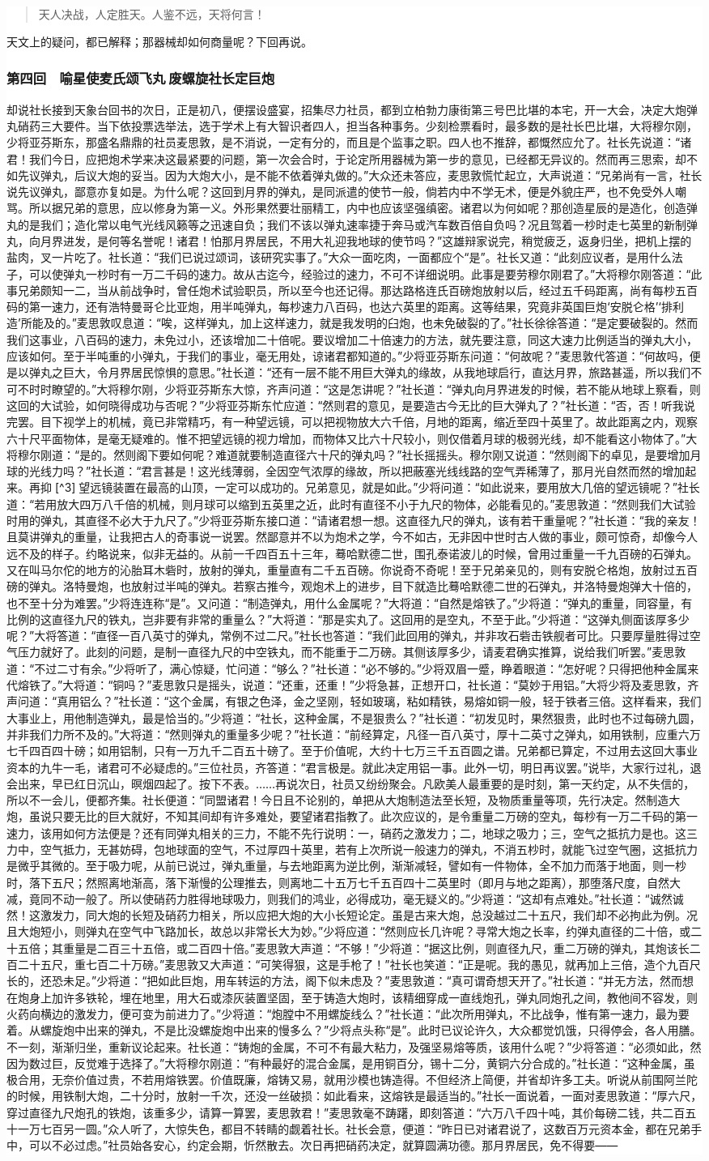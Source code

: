   

  

> 天人决战，人定胜天。人鉴不远，天将何言！

  

  

天文上的疑问，都已解释；那器械却如何商量呢？下回再说。

   

  

### 第四回　喻星使麦氏颂飞丸 废螺旋社长定巨炮

  

  

却说社长接到天象台回书的次日，正是初八，便摆设盛宴，招集尽力社员，都到立柏勃力康街第三号巴比堪的本宅，开一大会，决定大炮弹丸硝药三大要件。当下依投票选举法，选于学术上有大智识者四人，担当各种事务。少刻检票看时，最多数的是社长巴比堪，大将穆尔刚，少将亚芬斯东，那盛名鼎鼎的社员麦思敦，是不消说，一定有分的，而且是个监事之职。四人也不推辞，都慨然应允了。社长先说道：“诸君！我们今日，应把炮术学来决这最紧要的问题，第一次会合时，于论定所用器械为第一步的意见，已经都无异议的。然而再三思索，却不如先议弹丸，后议大炮的妥当。因为大炮大小，是不能不依着弹丸做的。”大众还未答应，麦思敦慌忙起立，大声说道：“兄弟尚有一言，社长说先议弹丸，鄙意亦复如是。为什么呢？这回到月界的弹丸，是同派遣的使节一般，倘若内中不学无术，便是外貌庄严，也不免受外人嘲骂。所以据兄弟的意思，应以修身为第一义。外形果然要壮丽精工，内中也应该坚强缜密。诸君以为何如呢？那创造星辰的是造化，创造弹丸的是我们；造化常以电气光线风籁等之迅速自负；我们不该以弹丸速率捷于奔马或汽车数百倍自负吗？况且驾着一杪时走七英里的新制弹丸，向月界进发，是何等名誉呢！诸君！怕那月界居民，不用大礼迎我地球的使节吗？”这雄辩家说完，稍觉疲乏，返身归坐，把机上摆的盐肉，叉一片吃了。社长道：“我们已说过颂词，该研究实事了。”大众一面吃肉，一面都应个“是”。社长又道：“此刻应议者，是用什么法子，可以使弹丸一杪时有一万二千码的速力。故从古迄今，经验过的速力，不可不详细说明。此事是要劳穆尔刚君了。”大将穆尔刚答道：“此事兄弟颇知一二，当从前战争时，曾任炮术试验职员，所以至今也还记得。那达路格连氏百磅炮放射以后，经过五千码距离，尚有每杪五百码的第一速力，还有浩特曼哥仑比亚炮，用半吨弹丸，每杪速力八百码，也达六英里的距离。这等结果，究竟非英国巨炮‘安脱仑格’‘排利造’所能及的。”麦思敦叹息道：“唉，这样弹丸，加上这样速力，就是我发明的臼炮，也未免破裂的了。”社长徐徐答道：“是定要破裂的。然而我们这事业，八百码的速力，未免过小，还该增加二十倍呢。要议增加二十倍速力的方法，就先要注意，同这大速力比例适当的弹丸大小，应该如何。至于半吨重的小弹丸，于我们的事业，毫无用处，谅诸君都知道的。”少将亚芬斯东问道：“何故呢？”麦思敦代答道：“何故吗，便是以弹丸之巨大，令月界居民惊惧的意思。”社长道：“还有一层不能不用巨大弹丸的缘故，从我地球启行，直达月界，旅路甚遥，所以我们不可不时时瞭望的。”大将穆尔刚，少将亚芬斯东大惊，齐声问道：“这是怎讲呢？”社长道：“弹丸向月界进发的时候，若不能从地球上察看，则这回的大试验，如何晓得成功与否呢？”少将亚芬斯东忙应道：“然则君的意见，是要造古今无比的巨大弹丸了？”社长道：“否，否！听我说完罢。目下视学上的机械，竟已非常精巧，有一种望远镜，可以把视物放大六千倍，月地的距离，缩近至四十英里了。故此距离之内，观察六十尺平面物体，是毫无疑难的。惟不把望远镜的视力增加，而物体又比六十尺较小，则仅借着月球的极弱光线，却不能看这小物体了。”大将穆尔刚道：“是的。然则阁下要如何呢？难道就要制造直径六十尺的弹丸吗？”社长摇摇头。穆尔刚又说道：“然则阁下的卓见，是要增加月球的光线力吗？”社长道：“君言甚是！这光线薄弱，全因空气浓厚的缘故，所以把蔽塞光线线路的空气弄稀薄了，那月光自然而然的增加起来。再抑 [^3] 望远镜装置在最高的山顶，一定可以成功的。兄弟意见，就是如此。”少将问道：“如此说来，要用放大几倍的望远镜呢？”社长道：“若用放大四万八千倍的机械，则月球可以缩到五英里之近，此时有直径不小于九尺的物体，必能看见的。”麦思敦道：“然则我们大试验时用的弹丸，其直径不必大于九尺了。”少将亚芬斯东接口道：“请诸君想一想。这直径九尺的弹丸，该有若干重量呢？”社长道：“我的亲友！且莫讲弹丸的重量，让我把古人的奇事说一说罢。然鄙意并不以为炮术之学，今不如古，无非因中世时古人做的事业，颇可惊奇，却像今人远不及的样子。约略说来，似非无益的。从前一千四百五十三年，蓦哈默德二世，围孔泰诺波儿的时候，曾用过重量一千九百磅的石弹丸。又在叫马尔佗的地方的沁胎耳木砦时，放射的弹丸，重量直有二千五百磅。你说奇不奇呢！至于兄弟亲见的，则有安脱仑格炮，放射过五百磅的弹丸。洛特曼炮，也放射过半吨的弹丸。若察古推今，观炮术上的进步，目下就造比蓦哈默德二世的石弹丸，并洛特曼炮弹大十倍的，也不至十分为难罢。”少将连连称“是”。又问道：“制造弹丸，用什么金属呢？”大将道：“自然是熔铁了。”少将道：“弹丸的重量，同容量，有比例的这直径九尺的铁丸，岂非要有非常的重量么？”大将道：“那是实丸了。这回用的是空丸，不至于此。”少将道：“这弹丸侧面该厚多少呢？”大将答道：“直径一百八英寸的弹丸，常例不过二尺。”社长也答道：“我们此回用的弹丸，并非攻石砦击铁舰者可比。只要厚量胜得过空气压力就好了。此刻的问题，是制一直径九尺的中空铁丸，而不能重于二万磅。其侧该厚多少，请麦君确实推算，说给我们听罢。”麦思敦道：“不过二寸有余。”少将听了，满心惊疑，忙问道：“够么？”社长道：“必不够的。”少将双眉一蹙，睁着眼道：“怎好呢？只得把他种金属来代熔铁了。”大将道：“铜吗？”麦思敦只是摇头，说道：“还重，还重！”少将急甚，正想开口，社长道：“莫妙于用铝。”大将少将及麦思敦，齐声问道：“真用铝么？”社长道：“这个金属，有银之色泽，金之坚刚，轻如玻璃，粘如精铁，易熔如铜一般，轻于铁者三倍。这样看来，我们大事业上，用他制造弹丸，最是恰当的。”少将道：“社长，这种金属，不是狠贵么？”社长道：“初发见时，果然狠贵，此时也不过每磅九圆，并非我们力所不及的。”大将道：“然则弹丸的重量多少呢？”社长道：“前经算定，凡径一百八英寸，厚十二英寸之弹丸，如用铁制，应重六万七千四百四十磅；如用铝制，只有一万九千二百五十磅了。至于价值呢，大约十七万三千五百圆之谱。兄弟都已算定，不过用去这回大事业资本的九牛一毛，诸君可不必疑虑的。”三位社员，齐答道：“君言极是。就此决定用铝一事。此外一切，明日再议罢。”说毕，大家行过礼，退会出来，早已红日沉山，暝烟四起了。按下不表。……再说次日，社员又纷纷聚会。凡欧美人最重要的是时刻，第一天约定，从不失信的，所以不一会儿，便都齐集。社长便道：“同盟诸君！今日且不论别的，单把从大炮制造法至长短，及物质重量等项，先行决定。然制造大炮，虽说只要无比的巨大就好，不知其间却有许多难处，要望诸君指教了。此次应议的，是令重量二万磅的空丸，每杪有一万二千码的第一速力，该用如何方法便是？还有同弹丸相关的三力，不能不先行说明：一，硝药之激发力；二，地球之吸力；三，空气之抵抗力是也。这三力中，空气抵力，无甚妨碍，包地球面的空气，不过厚四十英里，若有上次所说一般速力的弹丸，不消五杪时，就能飞过空气圈，这抵抗力是微乎其微的。至于吸力呢，从前已说过，弹丸重量，与去地距离为逆比例，渐渐减轻，譬如有一件物体，全不加力而落于地面，则一杪时，落下五尺；然照离地渐高，落下渐慢的公理推去，则离地二十五万七千五百四十二英里时（即月与地之距离），那堕落尺度，自然大减，竟同不动一般了。所以使硝药力胜得地球吸力，则我们的鸿业，必得成功，毫无疑义的。”少将道：“这却有点难处。”社长道：“诚然诚然！这激发力，同大炮的长短及硝药力相关，所以应把大炮的大小长短论定。虽是古来大炮，总没越过二十五尺，我们却不必拘此为例。况且大炮短小，则弹丸在空气中飞路加长，故总以非常长大为妙。”少将应道：“然则应长几许呢？寻常大炮之长率，约弹丸直径的二十倍，或二十五倍；其重量是二百三十五倍，或二百四十倍。”麦思敦大声道：“不够！”少将道：“据这比例，则直径九尺，重二万磅的弹丸，其炮该长二百二十五尺，重七百二十万磅。”麦思敦又大声道：“可笑得狠，这是手枪了！”社长也笑道：“正是呢。我的愚见，就再加上三倍，造个九百尺长的，还恐未足。”少将道：“把如此巨炮，用车转运的方法，阁下似未虑及？”麦思敦道：“真可谓奇想天开了。”社长道：“并无方法，然而想在炮身上加许多铁轮，埋在地里，用大石或漆灰装置坚固，至于铸造大炮时，该精细穿成一直线炮孔，弹丸同炮孔之间，教他间不容发，则火药向横边的激发力，便可变为前进力了。”少将道：“炮膛中不用螺旋线么？”社长道：“此次所用弹丸，不比战争，惟有第一速力，最为要着。从螺旋炮中出来的弹丸，不是比没螺旋炮中出来的慢多么？”少将点头称“是”。此时已议论许久，大众都觉饥饿，只得停会，各人用膳。不一刻，渐渐归坐，重新议论起来。社长道：“铸炮的金属，不可不有最大粘力，及强坚易熔等质，该用什么呢？”少将答道：“必须如此，然因为数过巨，反觉难于选择了。”大将穆尔刚道：“有种最好的混合金属，是用铜百分，锡十二分，黄铜六分合成的。”社长道：“这种金属，虽极合用，无奈价值过贵，不若用熔铁罢。价值既廉，熔铸又易，就用沙模也铸造得。不但经济上简便，并省却许多工夫。听说从前围阿兰陀的时候，用铁制大炮，二十分时，放射一千次，还没一丝破损：如此看来，这熔铁是最适当的。”社长一面说着，一面对麦思敦道：“厚六尺，穿过直径九尺炮孔的铁炮，该重多少，请算一算罢，麦思敦君！”麦思敦毫不踌躇，即刻答道：“六万八千四十吨，其价每磅二钱，共二百五十一万七百另一圆。”众人听了，大惊失色，都目不转睛的觑着社长。社长会意，便道：“昨日已对诸君说了，这数百万元资本金，都在兄弟手中，可以不必过虑。”社员始各安心，约定会期，忻然散去。次日再把硝药决定，就算圆满功德。那月界居民，免不得要——

